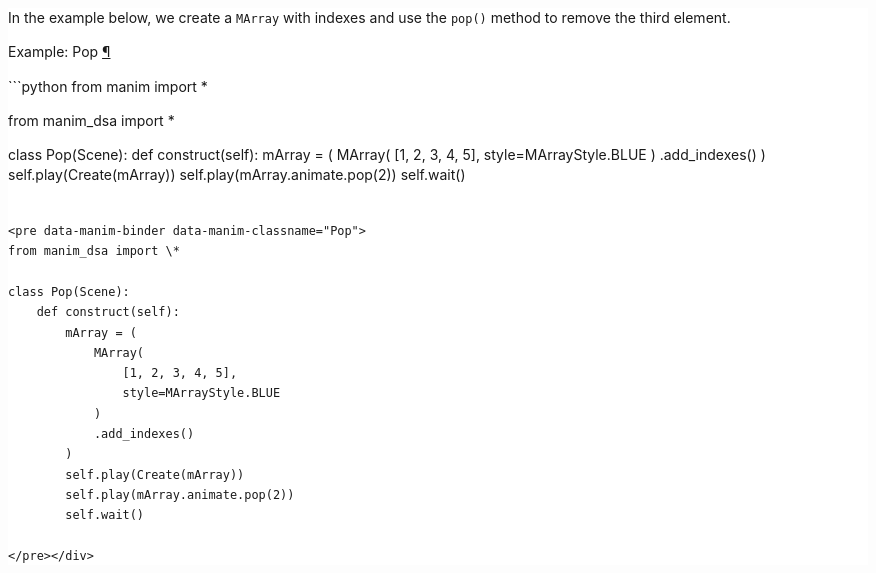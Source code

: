In the example below, we create a `MArray` with indexes and use the `pop()` method to remove the third element.

<div id="pop" class="admonition admonition-manim-example">
<p class="admonition-title">Example: Pop <a class="headerlink" href="#pop">¶</a></p><video
    class="manim-video"
    controls
    loop
    autoplay
    src="./Pop-1.mp4">
</video>
```python
from manim import *

from manim_dsa import *

class Pop(Scene):
    def construct(self):
        mArray = (
            MArray(
                [1, 2, 3, 4, 5],
                style=MArrayStyle.BLUE
            )
            .add_indexes()
        )
        self.play(Create(mArray))
        self.play(mArray.animate.pop(2))
        self.wait()
```

<pre data-manim-binder data-manim-classname="Pop">
from manim_dsa import \*

class Pop(Scene):
    def construct(self):
        mArray = (
            MArray(
                [1, 2, 3, 4, 5],
                style=MArrayStyle.BLUE
            )
            .add_indexes()
        )
        self.play(Create(mArray))
        self.play(mArray.animate.pop(2))
        self.wait()

</pre></div>
